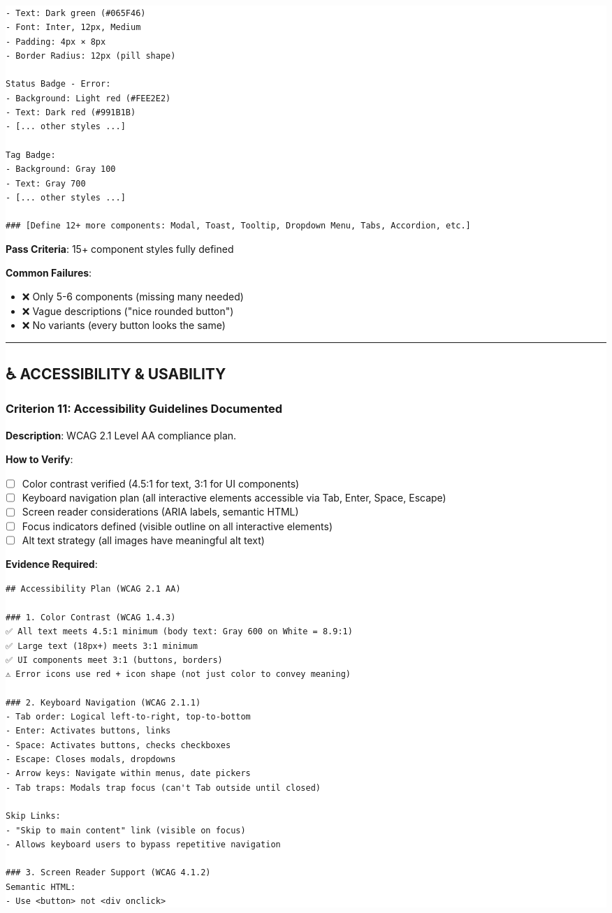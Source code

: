 ```
- Text: Dark green (#065F46)
- Font: Inter, 12px, Medium
- Padding: 4px × 8px
- Border Radius: 12px (pill shape)

Status Badge - Error:
- Background: Light red (#FEE2E2)
- Text: Dark red (#991B1B)
- [... other styles ...]

Tag Badge:
- Background: Gray 100
- Text: Gray 700
- [... other styles ...]

### [Define 12+ more components: Modal, Toast, Tooltip, Dropdown Menu, Tabs, Accordion, etc.]
```

**Pass Criteria**: 15+ component styles fully defined

**Common Failures**:
- ❌ Only 5-6 components (missing many needed)
- ❌ Vague descriptions ("nice rounded button")
- ❌ No variants (every button looks the same)

---

## ♿ ACCESSIBILITY & USABILITY

### Criterion 11: Accessibility Guidelines Documented

**Description**: WCAG 2.1 Level AA compliance plan.

**How to Verify**:
- [ ] Color contrast verified (4.5:1 for text, 3:1 for UI components)
- [ ] Keyboard navigation plan (all interactive elements accessible via Tab, Enter, Space, Escape)
- [ ] Screen reader considerations (ARIA labels, semantic HTML)
- [ ] Focus indicators defined (visible outline on all interactive elements)
- [ ] Alt text strategy (all images have meaningful alt text)

**Evidence Required**:
```
## Accessibility Plan (WCAG 2.1 AA)

### 1. Color Contrast (WCAG 1.4.3)
✅ All text meets 4.5:1 minimum (body text: Gray 600 on White = 8.9:1)
✅ Large text (18px+) meets 3:1 minimum
✅ UI components meet 3:1 (buttons, borders)
⚠️ Error icons use red + icon shape (not just color to convey meaning)

### 2. Keyboard Navigation (WCAG 2.1.1)
- Tab order: Logical left-to-right, top-to-bottom
- Enter: Activates buttons, links
- Space: Activates buttons, checks checkboxes
- Escape: Closes modals, dropdowns
- Arrow keys: Navigate within menus, date pickers
- Tab traps: Modals trap focus (can't Tab outside until closed)

Skip Links:
- "Skip to main content" link (visible on focus)
- Allows keyboard users to bypass repetitive navigation

### 3. Screen Reader Support (WCAG 4.1.2)
Semantic HTML:
- Use <button> not <div onclick>
```